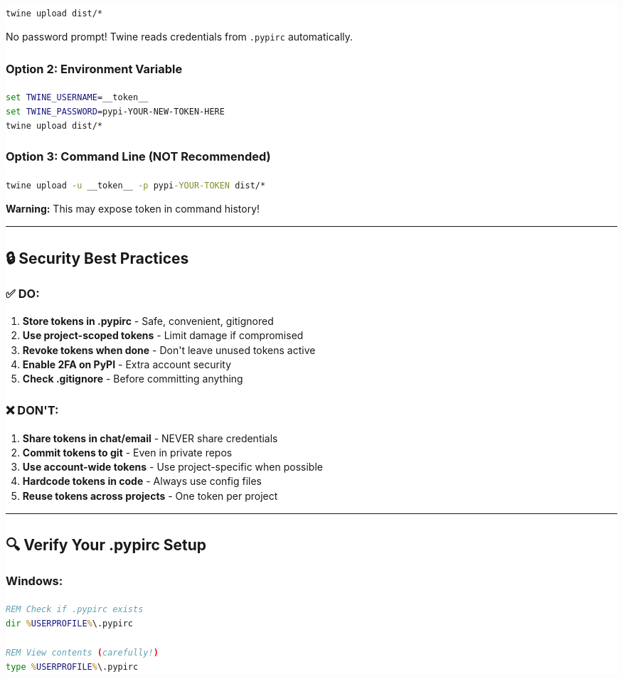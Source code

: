 ```cmd
twine upload dist/*
```

No password prompt! Twine reads credentials from `.pypirc` automatically.

### Option 2: Environment Variable

```cmd
set TWINE_USERNAME=__token__
set TWINE_PASSWORD=pypi-YOUR-NEW-TOKEN-HERE
twine upload dist/*
```

### Option 3: Command Line (NOT Recommended)

```cmd
twine upload -u __token__ -p pypi-YOUR-TOKEN dist/*
```

**Warning:** This may expose token in command history!

---

## 🔒 Security Best Practices

### ✅ DO:

1. **Store tokens in .pypirc** - Safe, convenient, gitignored
2. **Use project-scoped tokens** - Limit damage if compromised
3. **Revoke tokens when done** - Don't leave unused tokens active
4. **Enable 2FA on PyPI** - Extra account security
5. **Check .gitignore** - Before committing anything

### ❌ DON'T:

1. **Share tokens in chat/email** - NEVER share credentials
2. **Commit tokens to git** - Even in private repos
3. **Use account-wide tokens** - Use project-specific when possible
4. **Hardcode tokens in code** - Always use config files
5. **Reuse tokens across projects** - One token per project

---

## 🔍 Verify Your .pypirc Setup

### Windows:

```cmd
REM Check if .pypirc exists
dir %USERPROFILE%\.pypirc

REM View contents (carefully!)
type %USERPROFILE%\.pypirc
```
